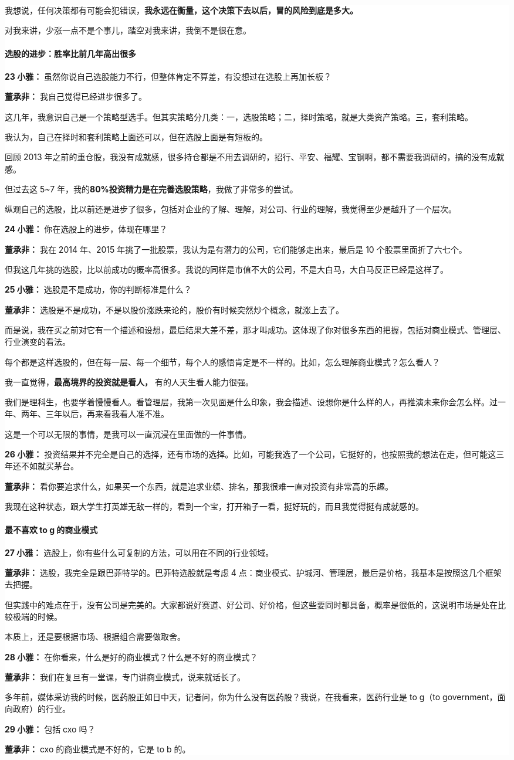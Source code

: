 我想说，任何决策都有可能会犯错误，**我永远在衡量，这个决策下去以后，冒的风险到底是多大。**

对我来讲，少涨一点不是个事儿，踏空对我来讲，我倒不是很在意。

#### **选股的进步：胜率比前几年高出很多**

**23 小雅：** 虽然你说自己选股能力不行，但整体肯定不算差，有没想过在选股上再加长板？

**董承非：** 我自己觉得已经进步很多了。

这几年，我意识自己是一个策略型选手。但其实策略分几类：一，选股策略；二，择时策略，就是大类资产策略。三，套利策略。

我认为，自己在择时和套利策略上面还可以，但在选股上面是有短板的。

回顾 2013 年之前的重仓股，我没有成就感，很多持仓都是不用去调研的，招行、平安、福耀、宝钢啊，都不需要我调研的，搞的没有成就感。

但过去这 5~7 年，我的**80%投资精力是在完善选股策略**，我做了非常多的尝试。

纵观自己的选股，比以前还是进步了很多，包括对企业的了解、理解，对公司、行业的理解，我觉得至少是越升了一个层次。

**24 小雅：** 你在选股上的进步，体现在哪里？

**董承非：** 我在 2014 年、2015 年挑了一批股票，我认为是有潜力的公司，它们能够走出来，最后是 10 个股票里面折了六七个。

但我这几年挑的选股，比以前成功的概率高很多。我说的同样是市值不大的公司，不是大白马，大白马反正已经是这样了。

**25 小雅：** 选股是不是成功，你的判断标准是什么？

**董承非：** 选股是不是成功，不是以股价涨跌来论的，股价有时候突然炒个概念，就涨上去了。

而是说，我在买之前对它有一个描述和设想，最后结果大差不差，那才叫成功。这体现了你对很多东西的把握，包括对商业模式、管理层、行业演变的看法。

每个都是这样选股的，但在每一层、每一个细节，每个人的感悟肯定是不一样的。比如，怎么理解商业模式？怎么看人？

我一直觉得，**最高境界的投资就是看人，** 有的人天生看人能力很强。

我们是理科生，也要学着慢慢看人。看管理层，我第一次见面是什么印象，我会描述、设想你是什么样的人，再推演未来你会怎么样。过一年、两年、三年以后，再来看我看人准不准。

这是一个可以无限的事情，是我可以一直沉浸在里面做的一件事情。

**26 小雅：** 投资结果并不完全是自己的选择，还有市场的选择。比如，可能我选了一个公司，它挺好的，也按照我的想法在走，但可能这三年还不如就买茅台。

**董承非：** 看你要追求什么，如果买一个东西，就是追求业绩、排名，那我很难一直对投资有非常高的乐趣。

我现在这种状态，跟大学生打英雄无敌一样的，看到一个宝，打开箱子一看，挺好玩的，而且我觉得挺有成就感的。

#### **最不喜欢 to g 的商业模式**

**27 小雅：** 选股上，你有些什么可复制的方法，可以用在不同的行业领域。

**董承非：** 选股，我完全是跟巴菲特学的。巴菲特选股就是考虑 4 点：商业模式、护城河、管理层，最后是价格，我基本是按照这几个框架去把握。

但实践中的难点在于，没有公司是完美的。大家都说好赛道、好公司、好价格，但这些要同时都具备，概率是很低的，这说明市场是处在比较极端的时候。

本质上，还是要根据市场、根据组合需要做取舍。

**28 小雅：** 在你看来，什么是好的商业模式？什么是不好的商业模式？

**董承非：** 我们在复旦有一堂课，专门讲商业模式，说来就话长了。

多年前，媒体采访我的时候，医药股正如日中天，记者问，你为什么没有医药股？我说，在我看来，医药行业是 to g（to government，面向政府）的行业。

**29 小雅：** 包括 cxo 吗？

**董承非：** cxo 的商业模式是不好的，它是 to b 的。
